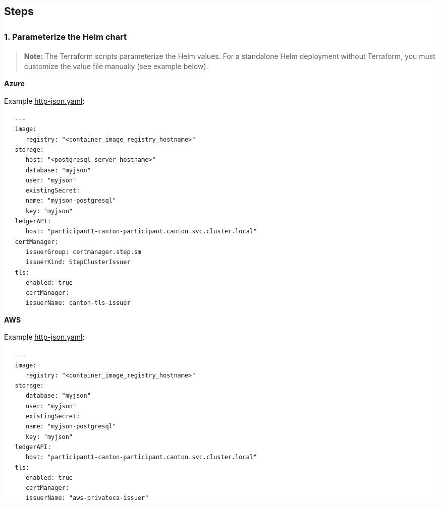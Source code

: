 
## Steps


### 1. Parameterize the Helm chart


> **Note:** The Terraform scripts parameterize the Helm values. For a standalone Helm deployment without Terraform, you must customize the value file manually (see example below).


**Azure**


Example [http-json.yaml](https://github.com/DACH-NY/daml-enterprise-deployment-blueprints/blob/main/azure/helm/values/http-json.yaml):


```
   ---
   image:
      registry: "<container_image_registry_hostname>"
   storage:
      host: "<postgresql_server_hostname>"
      database: "myjson"
      user: "myjson"
      existingSecret:
      name: "myjson-postgresql"
      key: "myjson"
   ledgerAPI:
      host: "participant1-canton-participant.canton.svc.cluster.local"
   certManager:
      issuerGroup: certmanager.step.sm
      issuerKind: StepClusterIssuer
   tls:
      enabled: true
      certManager:
      issuerName: canton-tls-issuer
```


**AWS**


Example [http-json.yaml](https://github.com/DACH-NY/daml-enterprise-deployment-blueprints/blob/main/aws/helmfile/values/http-json.yaml):


```
   ---
   image:
      registry: "<container_image_registry_hostname>"
   storage:
      database: "myjson"
      user: "myjson"
      existingSecret:
      name: "myjson-postgresql"
      key: "myjson"
   ledgerAPI:
      host: "participant1-canton-participant.canton.svc.cluster.local"
   tls:
      enabled: true
      certManager:
      issuerName: "aws-privateca-issuer"
```

